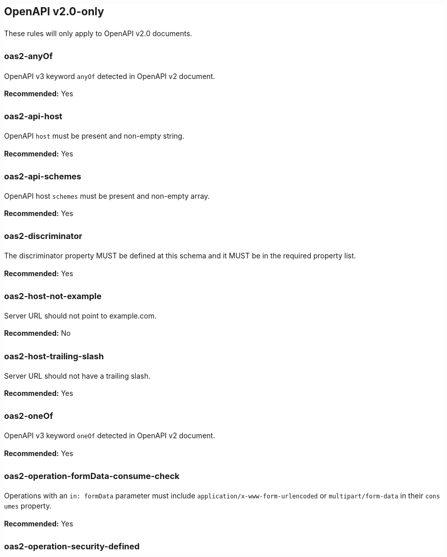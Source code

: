 ## OpenAPI v2.0-only

These rules will only apply to OpenAPI v2.0 documents.

### oas2-anyOf

OpenAPI v3 keyword `anyOf` detected in OpenAPI v2 document.

**Recommended:** Yes

### oas2-api-host

OpenAPI `host` must be present and non-empty string.

**Recommended:** Yes

### oas2-api-schemes

OpenAPI host `schemes` must be present and non-empty array.

**Recommended:** Yes

### oas2-discriminator

The discriminator property MUST be defined at this schema and it MUST be in the required property list.

**Recommended:** Yes

### oas2-host-not-example

Server URL should not point to example.com.

**Recommended:** No

### oas2-host-trailing-slash

Server URL should not have a trailing slash.

**Recommended:** Yes

### oas2-oneOf

OpenAPI v3 keyword `oneOf` detected in OpenAPI v2 document.

**Recommended:** Yes

### oas2-operation-formData-consume-check

Operations with an `in: formData` parameter must include `application/x-www-form-urlencoded` or `multipart/form-data` in their `consumes` property.

**Recommended:** Yes

### oas2-operation-security-defined
